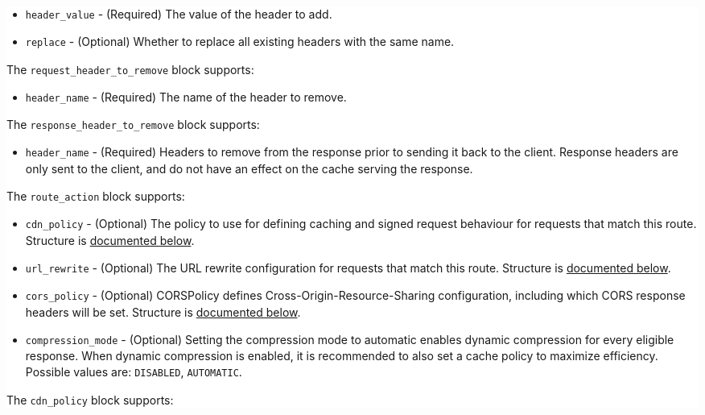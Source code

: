 * `header_value` -
  (Required)
  The value of the header to add.

* `replace` -
  (Optional)
  Whether to replace all existing headers with the same name.

<a name="nested_routing_path_matcher_path_matcher_route_rule_route_rule_header_action_request_header_to_remove"></a>The `request_header_to_remove` block supports:

* `header_name` -
  (Required)
  The name of the header to remove.

<a name="nested_routing_path_matcher_path_matcher_route_rule_route_rule_header_action_response_header_to_remove"></a>The `response_header_to_remove` block supports:

* `header_name` -
  (Required)
  Headers to remove from the response prior to sending it back to the client.
  Response headers are only sent to the client, and do not have an effect on the cache serving the response.

<a name="nested_routing_path_matcher_path_matcher_route_rule_route_rule_route_action"></a>The `route_action` block supports:

* `cdn_policy` -
  (Optional)
  The policy to use for defining caching and signed request behaviour for requests that match this route.
  Structure is [documented below](#nested_routing_path_matcher_path_matcher_route_rule_route_rule_route_action_cdn_policy).

* `url_rewrite` -
  (Optional)
  The URL rewrite configuration for requests that match this route.
  Structure is [documented below](#nested_routing_path_matcher_path_matcher_route_rule_route_rule_route_action_url_rewrite).

* `cors_policy` -
  (Optional)
  CORSPolicy defines Cross-Origin-Resource-Sharing configuration, including which CORS response headers will be set.
  Structure is [documented below](#nested_routing_path_matcher_path_matcher_route_rule_route_rule_route_action_cors_policy).

* `compression_mode` -
  (Optional)
  Setting the compression mode to automatic enables dynamic compression for every eligible response.
  When dynamic compression is enabled, it is recommended to also set a cache policy to maximize efficiency.
  Possible values are: `DISABLED`, `AUTOMATIC`.


<a name="nested_routing_path_matcher_path_matcher_route_rule_route_rule_route_action_cdn_policy"></a>The `cdn_policy` block supports:

